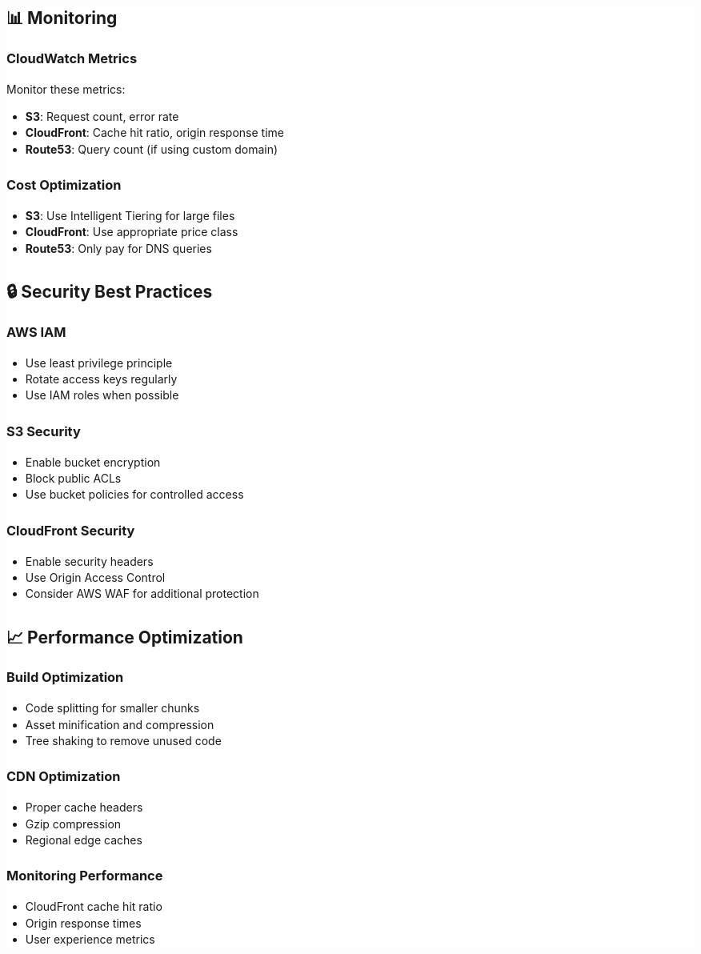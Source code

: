 ## 📊 Monitoring

### CloudWatch Metrics

Monitor these metrics:
- **S3**: Request count, error rate
- **CloudFront**: Cache hit ratio, origin response time
- **Route53**: Query count (if using custom domain)

### Cost Optimization

- **S3**: Use Intelligent Tiering for large files
- **CloudFront**: Use appropriate price class
- **Route53**: Only pay for DNS queries

## 🔒 Security Best Practices

### AWS IAM
- Use least privilege principle
- Rotate access keys regularly
- Use IAM roles when possible

### S3 Security
- Enable bucket encryption
- Block public ACLs
- Use bucket policies for controlled access

### CloudFront Security
- Enable security headers
- Use Origin Access Control
- Consider AWS WAF for additional protection

## 📈 Performance Optimization

### Build Optimization
- Code splitting for smaller chunks
- Asset minification and compression
- Tree shaking to remove unused code

### CDN Optimization
- Proper cache headers
- Gzip compression
- Regional edge caches

### Monitoring Performance
- CloudFront cache hit ratio
- Origin response times
- User experience metrics
